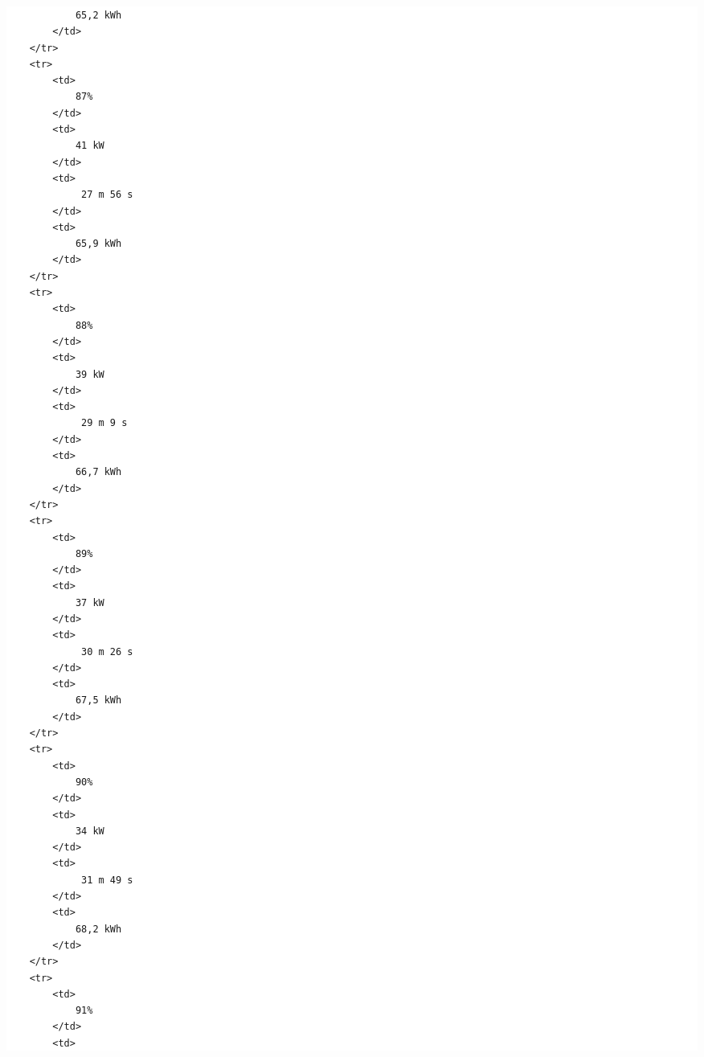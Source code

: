 				65,2 kWh
			</td>
		</tr>
		<tr>
			<td>
				87%
			</td>
			<td>
				41 kW
			</td>
			<td>
				 27 m 56 s
			</td>
			<td>
				65,9 kWh
			</td>
		</tr>
		<tr>
			<td>
				88%
			</td>
			<td>
				39 kW
			</td>
			<td>
				 29 m 9 s
			</td>
			<td>
				66,7 kWh
			</td>
		</tr>
		<tr>
			<td>
				89%
			</td>
			<td>
				37 kW
			</td>
			<td>
				 30 m 26 s
			</td>
			<td>
				67,5 kWh
			</td>
		</tr>
		<tr>
			<td>
				90%
			</td>
			<td>
				34 kW
			</td>
			<td>
				 31 m 49 s
			</td>
			<td>
				68,2 kWh
			</td>
		</tr>
		<tr>
			<td>
				91%
			</td>
			<td>